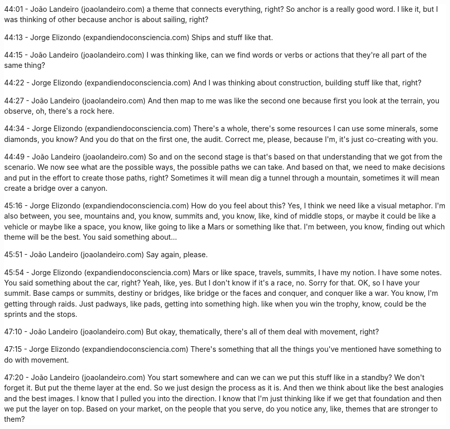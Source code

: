 44:01 - João Landeiro (joaolandeiro.com)
  a theme that connects everything, right? So anchor is a really good word. I like it, but I was thinking of other because anchor is about sailing, right?

44:13 - Jorge Elizondo (expandiendoconsciencia.com)
  Ships and stuff like that.

44:15 - João Landeiro (joaolandeiro.com)
  I was thinking like, can we find words or verbs or actions that they're all part of the same thing?

44:22 - Jorge Elizondo (expandiendoconsciencia.com)
  And I was thinking about construction, building stuff like that, right?

44:27 - João Landeiro (joaolandeiro.com)
  And then map to me was like the second one because first you look at the terrain, you observe, oh, there's a rock here.

44:34 - Jorge Elizondo (expandiendoconsciencia.com)
  There's a whole, there's some resources I can use some minerals, some diamonds, you know? And you do that on the first one, the audit.  Correct me, please, because I'm, it's just co-creating with you.

44:49 - João Landeiro (joaolandeiro.com)
  So and on the second stage is that's based on that understanding that we got from the scenario. We now see what are the possible ways, the possible paths we can take.  And based on that, we need to make decisions and put in the effort to create those paths, right? Sometimes it will mean dig a tunnel through a mountain, sometimes it will mean create a bridge over a canyon.

45:16 - Jorge Elizondo (expandiendoconsciencia.com)
  How do you feel about this? Yes, I think we need like a visual metaphor. I'm also between, you see, mountains and, you know, summits and, you know, like, kind of middle stops, or maybe it could be like a vehicle or maybe like a space, you know, like going to like a Mars or something like that.  I'm between, you know, finding out which theme will be the best. You said something about...

45:51 - João Landeiro (joaolandeiro.com)
  Say again, please.

45:54 - Jorge Elizondo (expandiendoconsciencia.com)
  Mars or like space, travels, summits, I have my notion. I have some notes. You said something about the car, right?  Yeah, like, yes. But I don't know if it's a race, no. Sorry for that. OK, so I have your summit.  Base camps or summits, destiny or bridges, like bridge or the faces and conquer, and conquer like a war. You know, I'm getting through raids.  Just padways, like pads, getting into something high. like when you win the trophy, know, could be the sprints and the stops.

47:10 - João Landeiro (joaolandeiro.com)
  But okay, thematically, there's all of them deal with movement, right?

47:15 - Jorge Elizondo (expandiendoconsciencia.com)
  There's something that all the things you've mentioned have something to do with movement.

47:20 - João Landeiro (joaolandeiro.com)
  You start somewhere and can we can we put this stuff like in a standby? We don't forget it. But put the theme layer at the end.  So we just design the process as it is. And then we think about like the best analogies and the best images.  I know that I pulled you into the direction. I know that I'm just thinking like if we get that foundation and then we put the layer on top.  Based on your market, on the people that you serve, do you notice any, like, themes that are stronger to them?
